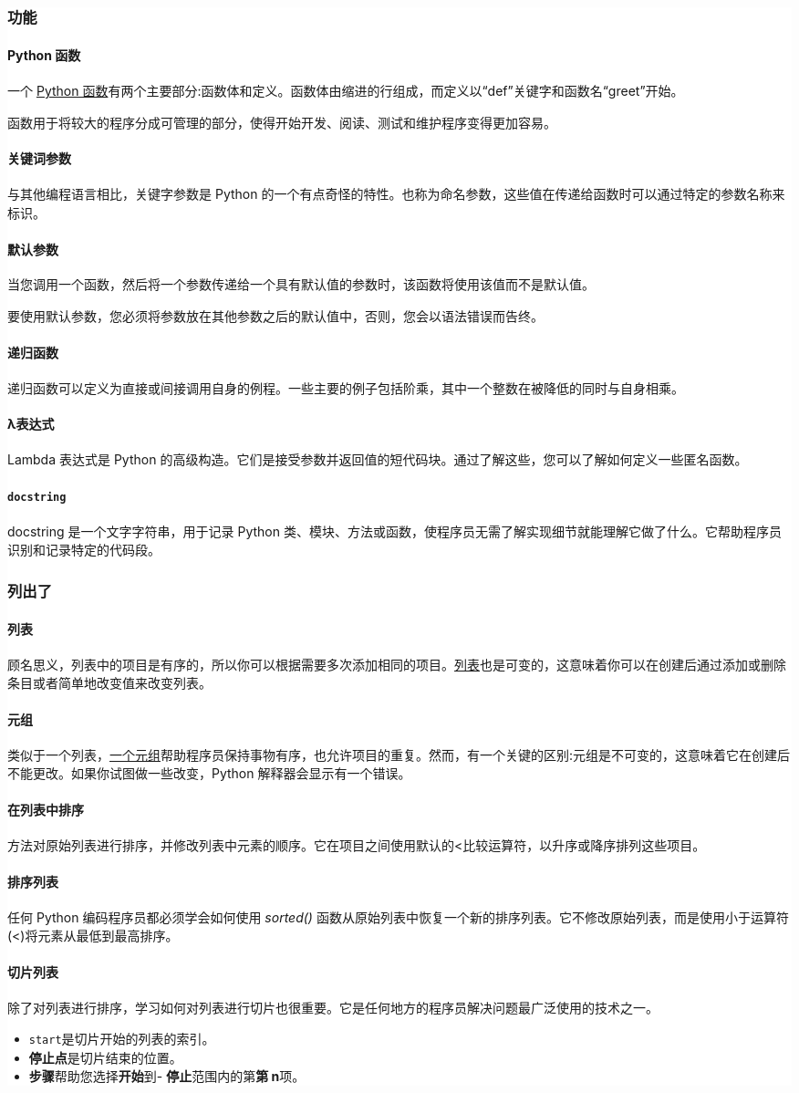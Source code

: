 ### **功能**

#### **Python 函数**

一个 [Python 函数](https://pythonguides.com/python-anonymous-function/)有两个主要部分:函数体和定义。函数体由缩进的行组成，而定义以“def”关键字和函数名“greet”开始。

函数用于将较大的程序分成可管理的部分，使得开始开发、阅读、测试和维护程序变得更加容易。

#### **关键词参数**

与其他编程语言相比，关键字参数是 Python 的一个有点奇怪的特性。也称为命名参数，这些值在传递给函数时可以通过特定的参数名称来标识。

#### **默认参数**

当您调用一个函数，然后将一个参数传递给一个具有默认值的参数时，该函数将使用该值而不是默认值。

要使用默认参数，您必须将参数放在其他参数之后的默认值中，否则，您会以语法错误而告终。

#### **递归函数**

递归函数可以定义为直接或间接调用自身的例程。一些主要的例子包括阶乘，其中一个整数在被降低的同时与自身相乘。

#### **λ表达式**

Lambda 表达式是 Python 的高级构造。它们是接受参数并返回值的短代码块。通过了解这些，您可以了解如何定义一些匿名函数。

#### `docstring`

docstring 是一个文字字符串，用于记录 Python 类、模块、方法或函数，使程序员无需了解实现细节就能理解它做了什么。它帮助程序员识别和记录特定的代码段。

### **列出了**

#### **列表**

顾名思义，列表中的项目是有序的，所以你可以根据需要多次添加相同的项目。[列表](https://pythonguides.com/create-list-in-python/)也是可变的，这意味着你可以在创建后通过添加或删除条目或者简单地改变值来改变列表。

#### **元组**

类似于一个列表，[一个元组](https://pythonguides.com/create-a-tuple-in-python/)帮助程序员保持事物有序，也允许项目的重复。然而，有一个关键的区别:元组是不可变的，这意味着它在创建后不能更改。如果你试图做一些改变，Python 解释器会显示有一个错误。

#### **在列表中排序**

方法对原始列表进行排序，并修改列表中元素的顺序。它在项目之间使用默认的<比较运算符，以升序或降序排列这些项目。

#### **排序列表**

任何 Python 编码程序员都必须学会如何使用 *sorted()* 函数从原始列表中恢复一个新的排序列表。它不修改原始列表，而是使用小于运算符(<)将元素从最低到最高排序。

#### **切片列表**

除了对列表进行排序，学习如何对列表进行切片也很重要。它是任何地方的程序员解决问题最广泛使用的技术之一。

*   `start`是切片开始的列表的索引。
*   **停止点**是切片结束的位置。
*   **步骤**帮助您选择**开始**到- **停止**范围内的第**第 n**项。
